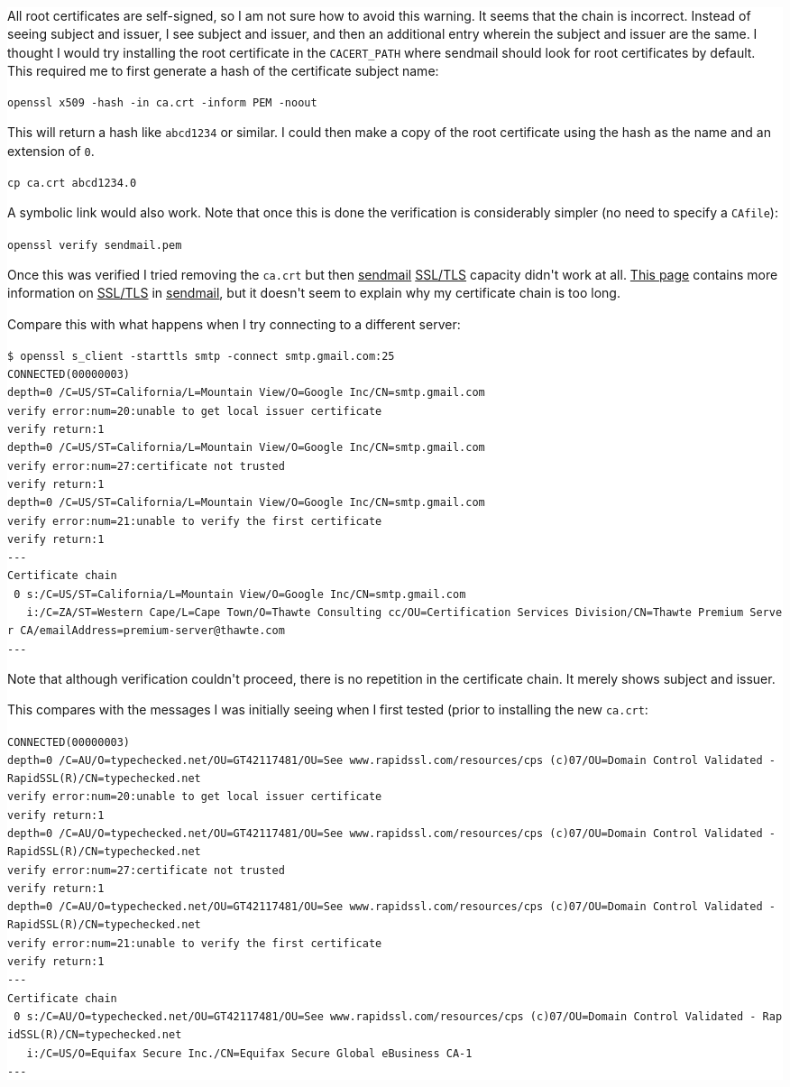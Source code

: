 All root certificates are self-signed, so I am not sure how to avoid this warning. It seems that the chain is incorrect. Instead of seeing subject and issuer, I see subject and issuer, and then an additional entry wherein the subject and issuer are the same. I thought I would try installing the root certificate in the `CACERT_PATH` where sendmail should look for root certificates by default. This required me to first generate a hash of the certificate subject name:

    openssl x509 -hash -in ca.crt -inform PEM -noout

This will return a hash like `abcd1234` or similar. I could then make a copy of the root certificate using the hash as the name and an extension of `0`.

    cp ca.crt abcd1234.0

A symbolic link would also work. Note that once this is done the verification is considerably simpler (no need to specify a `CAfile`):

    openssl verify sendmail.pem

Once this was verified I tried removing the `ca.crt` but then [sendmail](/wiki/sendmail) [SSL/TLS](/wiki/SSL%2fTLS) capacity didn't work at all. [This page](http://www.technoids.org/wwstarttls.html) contains more information on [SSL/TLS](/wiki/SSL%2fTLS) in [sendmail](/wiki/sendmail), but it doesn't seem to explain why my certificate chain is too long.

Compare this with what happens when I try connecting to a different server:

    $ openssl s_client -starttls smtp -connect smtp.gmail.com:25
    CONNECTED(00000003)
    depth=0 /C=US/ST=California/L=Mountain View/O=Google Inc/CN=smtp.gmail.com
    verify error:num=20:unable to get local issuer certificate
    verify return:1
    depth=0 /C=US/ST=California/L=Mountain View/O=Google Inc/CN=smtp.gmail.com
    verify error:num=27:certificate not trusted
    verify return:1
    depth=0 /C=US/ST=California/L=Mountain View/O=Google Inc/CN=smtp.gmail.com
    verify error:num=21:unable to verify the first certificate
    verify return:1
    ---
    Certificate chain
     0 s:/C=US/ST=California/L=Mountain View/O=Google Inc/CN=smtp.gmail.com
       i:/C=ZA/ST=Western Cape/L=Cape Town/O=Thawte Consulting cc/OU=Certification Services Division/CN=Thawte Premium Server CA/emailAddress=premium-server@thawte.com
    ---

Note that although verification couldn't proceed, there is no repetition in the certificate chain. It merely shows subject and issuer.

This compares with the messages I was initially seeing when I first tested (prior to installing the new `ca.crt`:

    CONNECTED(00000003)
    depth=0 /C=AU/O=typechecked.net/OU=GT42117481/OU=See www.rapidssl.com/resources/cps (c)07/OU=Domain Control Validated - RapidSSL(R)/CN=typechecked.net
    verify error:num=20:unable to get local issuer certificate
    verify return:1
    depth=0 /C=AU/O=typechecked.net/OU=GT42117481/OU=See www.rapidssl.com/resources/cps (c)07/OU=Domain Control Validated - RapidSSL(R)/CN=typechecked.net
    verify error:num=27:certificate not trusted
    verify return:1
    depth=0 /C=AU/O=typechecked.net/OU=GT42117481/OU=See www.rapidssl.com/resources/cps (c)07/OU=Domain Control Validated - RapidSSL(R)/CN=typechecked.net
    verify error:num=21:unable to verify the first certificate
    verify return:1
    ---
    Certificate chain
     0 s:/C=AU/O=typechecked.net/OU=GT42117481/OU=See www.rapidssl.com/resources/cps (c)07/OU=Domain Control Validated - RapidSSL(R)/CN=typechecked.net
       i:/C=US/O=Equifax Secure Inc./CN=Equifax Secure Global eBusiness CA-1
    ---